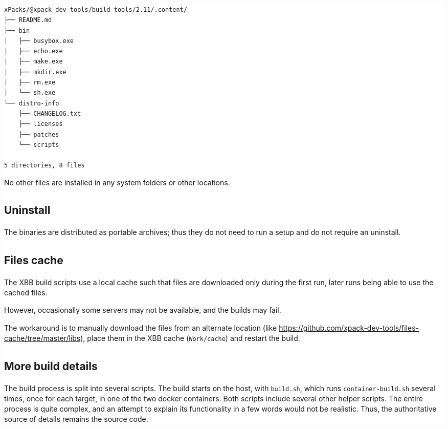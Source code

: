 ```console
xPacks/@xpack-dev-tools/build-tools/2.11/.content/
├── README.md
├── bin
│   ├── busybox.exe
│   ├── echo.exe
│   ├── make.exe
│   ├── mkdir.exe
│   ├── rm.exe
│   └── sh.exe
└── distro-info
    ├── CHANGELOG.txt
    ├── licenses
    ├── patches
    └── scripts

5 directories, 8 files
```

No other files are installed in any system folders or other locations.

## Uninstall

The binaries are distributed as portable archives; thus they do not need
to run a setup and do not require an uninstall.

## Files cache

The XBB build scripts use a local cache such that files are downloaded only
during the first run, later runs being able to use the cached files.

However, occasionally some servers may not be available, and the builds
may fail.

The workaround is to manually download the files from an alternate
location (like
https://github.com/xpack-dev-tools/files-cache/tree/master/libs),
place them in the XBB cache (`Work/cache`) and restart the build.

## More build details

The build process is split into several scripts. The build starts on the
host, with `build.sh`, which runs `container-build.sh` several times,
once for each target, in one of the two docker containers. Both scripts
include several other helper scripts. The entire process is quite complex,
and an attempt to explain its functionality in a few words would not be
realistic. Thus, the authoritative source of details remains the source code.
